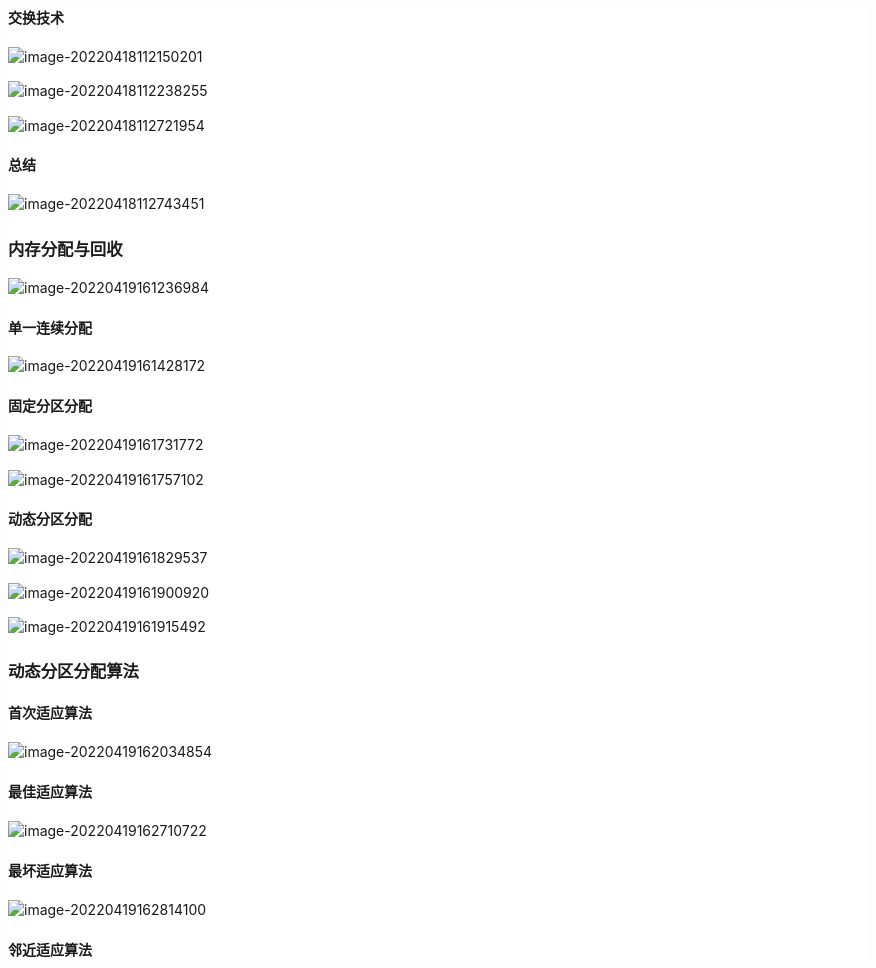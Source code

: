 #### 交换技术

![image-20220418112150201](https://raw.githubusercontent.com/ximingx/Figurebed/master/imgs/202204181121312.png)

![image-20220418112238255](https://raw.githubusercontent.com/ximingx/Figurebed/master/imgs/202204181122384.png)

![image-20220418112721954](https://raw.githubusercontent.com/ximingx/Figurebed/master/imgs/202204181127150.png)

#### 总结

![image-20220418112743451](https://raw.githubusercontent.com/ximingx/Figurebed/master/imgs/202204181127583.png)

### 内存分配与回收

![image-20220419161236984](https://raw.githubusercontent.com/ximingx/Figurebed/master/imgs/202204191612143.png)

#### 单一连续分配

![image-20220419161428172](https://raw.githubusercontent.com/ximingx/Figurebed/master/imgs/202204191614292.png)

#### 固定分区分配

![image-20220419161731772](https://raw.githubusercontent.com/ximingx/Figurebed/master/imgs/202204191617971.png)

![image-20220419161757102](https://raw.githubusercontent.com/ximingx/Figurebed/master/imgs/202204191617306.png)

#### 动态分区分配

![image-20220419161829537](https://raw.githubusercontent.com/ximingx/Figurebed/master/imgs/202204191618706.png)

![image-20220419161900920](https://raw.githubusercontent.com/ximingx/Figurebed/master/imgs/202204191619138.png)

![image-20220419161915492](https://raw.githubusercontent.com/ximingx/Figurebed/master/imgs/202204191619662.png)

### 动态分区分配算法

#### 首次适应算法

![image-20220419162034854](https://raw.githubusercontent.com/ximingx/Figurebed/master/imgs/202204191620002.png)

#### 最佳适应算法

![image-20220419162710722](https://raw.githubusercontent.com/ximingx/Figurebed/master/imgs/202204191627932.png)

#### 最坏适应算法

![image-20220419162814100](https://raw.githubusercontent.com/ximingx/Figurebed/master/imgs/202204191628295.png)

#### 邻近适应算法
